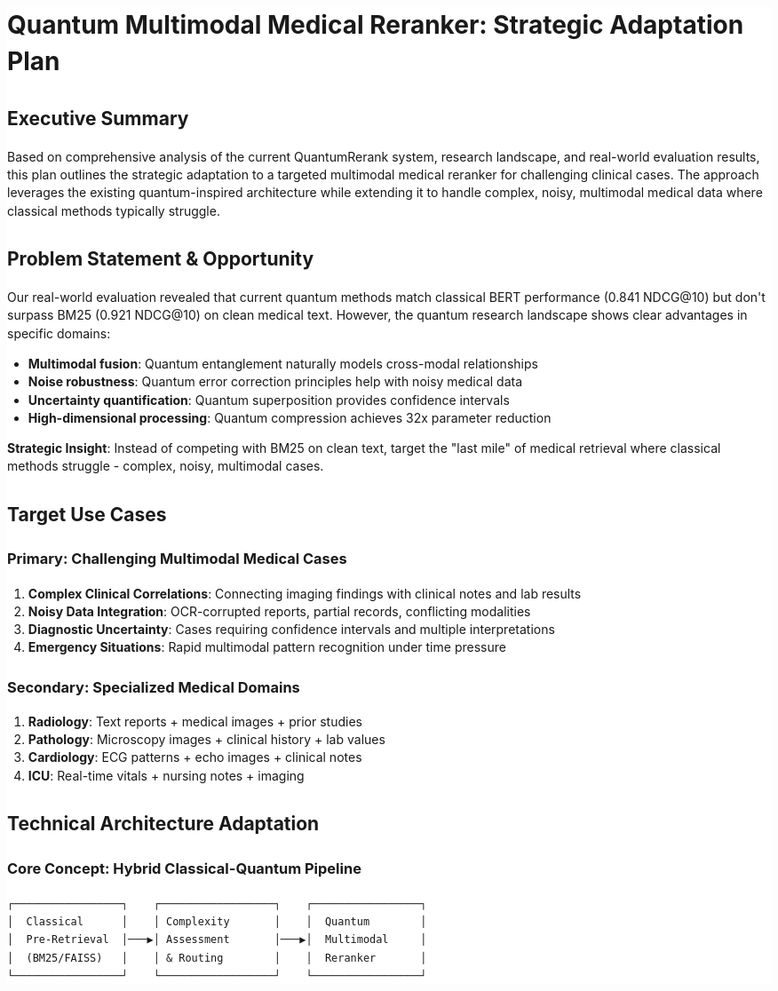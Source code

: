 # Quantum Multimodal Medical Reranker: Strategic Adaptation Plan

## Executive Summary

Based on comprehensive analysis of the current QuantumRerank system, research landscape, and real-world evaluation results, this plan outlines the strategic adaptation to a targeted multimodal medical reranker for challenging clinical cases. The approach leverages the existing quantum-inspired architecture while extending it to handle complex, noisy, multimodal medical data where classical methods typically struggle.

## Problem Statement & Opportunity

Our real-world evaluation revealed that current quantum methods match classical BERT performance (0.841 NDCG@10) but don't surpass BM25 (0.921 NDCG@10) on clean medical text. However, the quantum research landscape shows clear advantages in specific domains:

- **Multimodal fusion**: Quantum entanglement naturally models cross-modal relationships
- **Noise robustness**: Quantum error correction principles help with noisy medical data
- **Uncertainty quantification**: Quantum superposition provides confidence intervals
- **High-dimensional processing**: Quantum compression achieves 32x parameter reduction

**Strategic Insight**: Instead of competing with BM25 on clean text, target the "last mile" of medical retrieval where classical methods struggle - complex, noisy, multimodal cases.

## Target Use Cases

### Primary: Challenging Multimodal Medical Cases
1. **Complex Clinical Correlations**: Connecting imaging findings with clinical notes and lab results
2. **Noisy Data Integration**: OCR-corrupted reports, partial records, conflicting modalities
3. **Diagnostic Uncertainty**: Cases requiring confidence intervals and multiple interpretations
4. **Emergency Situations**: Rapid multimodal pattern recognition under time pressure

### Secondary: Specialized Medical Domains
1. **Radiology**: Text reports + medical images + prior studies
2. **Pathology**: Microscopy images + clinical history + lab values
3. **Cardiology**: ECG patterns + echo images + clinical notes
4. **ICU**: Real-time vitals + nursing notes + imaging

## Technical Architecture Adaptation

### Core Concept: Hybrid Classical-Quantum Pipeline

```
┌─────────────────┐    ┌──────────────────┐    ┌─────────────────┐
│  Classical      │    │ Complexity       │    │  Quantum        │
│  Pre-Retrieval  │───▶│ Assessment       │───▶│  Multimodal     │
│  (BM25/FAISS)   │    │ & Routing        │    │  Reranker       │
└─────────────────┘    └──────────────────┘    └─────────────────┘
```
